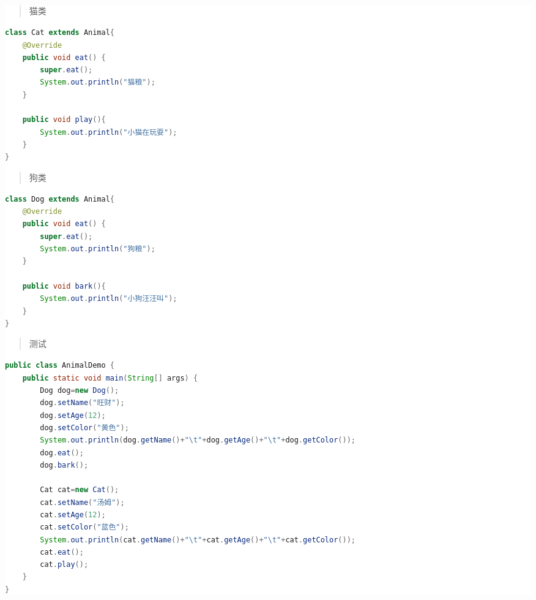 > 猫类
```java
class Cat extends Animal{
    @Override
    public void eat() {
        super.eat();
        System.out.println("猫粮");
    }

    public void play(){
        System.out.println("小猫在玩耍");
    }
}
```

> 狗类
```java
class Dog extends Animal{
    @Override
    public void eat() {
        super.eat();
        System.out.println("狗粮");
    }

    public void bark(){
        System.out.println("小狗汪汪叫");
    }
}
```

> 测试
```java
public class AnimalDemo {
    public static void main(String[] args) {
        Dog dog=new Dog();
        dog.setName("旺财");
        dog.setAge(12);
        dog.setColor("黄色");
        System.out.println(dog.getName()+"\t"+dog.getAge()+"\t"+dog.getColor());
        dog.eat();
        dog.bark();

        Cat cat=new Cat();
        cat.setName("汤姆");
        cat.setAge(12);
        cat.setColor("蓝色");
        System.out.println(cat.getName()+"\t"+cat.getAge()+"\t"+cat.getColor());
        cat.eat();
        cat.play();
    }
}
```

